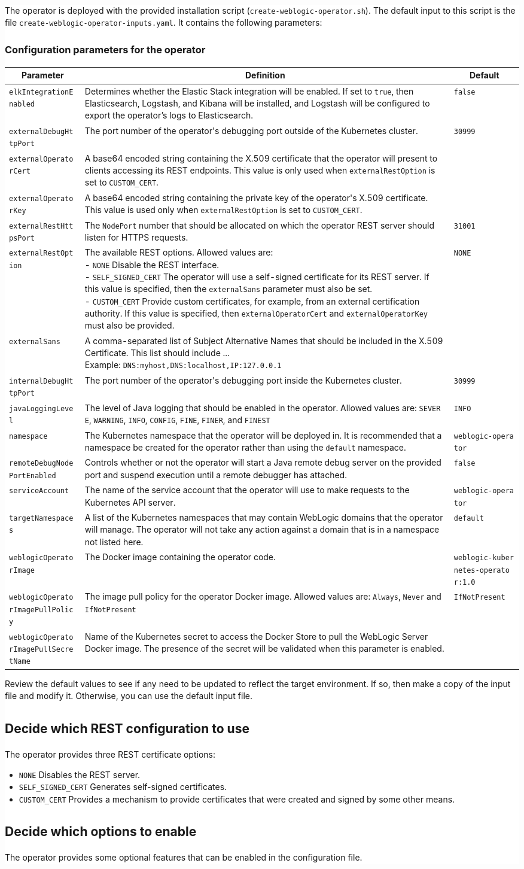 The operator is deployed with the provided installation script (`create-weblogic-operator.sh`).  The default input to this script is the file `create-weblogic-operator-inputs.yaml`.  It contains the following parameters:

### Configuration parameters for the operator

| Parameter | Definition | Default |
| --- | --- | --- |
| `elkIntegrationEnabled` | Determines whether the Elastic Stack integration will be enabled.  If set to `true`, then Elasticsearch, Logstash, and Kibana will be installed, and Logstash will be configured to export the operator’s logs to Elasticsearch. | `false` |
| `externalDebugHttpPort` | The port number of the operator's debugging port outside of the Kubernetes cluster. | `30999` |
| `externalOperatorCert` | A base64 encoded string containing the X.509 certificate that the operator will present to clients accessing its REST endpoints. This value is only used when `externalRestOption` is set to `CUSTOM_CERT`. | |
| `externalOperatorKey` | A base64 encoded string containing the private key of the operator's X.509 certificate.  This value is used only when `externalRestOption` is set to `CUSTOM_CERT`. | |
| `externalRestHttpsPort`| The `NodePort` number that should be allocated on which the operator REST server should listen for HTTPS requests. | `31001` |
| `externalRestOption` | The available REST options.  Allowed values are: <br/>- `NONE` Disable the REST interface.  <br/>- `SELF_SIGNED_CERT` The operator will use a self-signed certificate for its REST server.  If this value is specified, then the `externalSans` parameter must also be set. <br/>- `CUSTOM_CERT` Provide custom certificates, for example, from an external certification authority. If this value is specified, then `externalOperatorCert` and `externalOperatorKey` must also be provided.| `NONE` |
| `externalSans`| A comma-separated list of Subject Alternative Names that should be included in the X.509 Certificate.  This list should include ... <br/>Example:  `DNS:myhost,DNS:localhost,IP:127.0.0.1` | |
| `internalDebugHttpPort` | The port number of the operator's debugging port inside the Kubernetes cluster. | `30999` |
| `javaLoggingLevel` | The level of Java logging that should be enabled in the operator.  Allowed values are: `SEVERE`, `WARNING`, `INFO`, `CONFIG`, `FINE`, `FINER`, and `FINEST` | `INFO` |
| `namespace` | The Kubernetes namespace that the operator will be deployed in.  It is recommended that a namespace be created for the operator rather than using the `default` namespace.| `weblogic-operator` |
| `remoteDebugNodePortEnabled` | Controls whether or not the operator will start a Java remote debug server on the provided port and suspend execution until a remote debugger has attached. | `false` |
| `serviceAccount`| The name of the service account that the operator will use to make requests to the Kubernetes API server. | `weblogic-operator` |
| `targetNamespaces` | A list of the Kubernetes namespaces that may contain WebLogic domains that the operator will manage.  The operator will not take any action against a domain that is in a namespace not listed here. | `default` |
| `weblogicOperatorImage` | The Docker image containing the operator code. | `weblogic-kubernetes-operator:1.0` |
| `weblogicOperatorImagePullPolicy` | The image pull policy for the operator Docker image.  Allowed values are: `Always`, `Never` and `IfNotPresent` | `IfNotPresent` |
| `weblogicOperatorImagePullSecretName` | Name of the Kubernetes secret to access the Docker Store to pull the WebLogic Server Docker image.  The presence of the secret will be validated when this parameter is enabled. | |

Review the default values to see if any need to be updated to reflect the target environment.  If so, then make a copy of the input file and modify it.  Otherwise, you can use the default input file.

## Decide which REST configuration to use

The operator provides three REST certificate options:

*	`NONE` Disables the REST server.
*	`SELF_SIGNED_CERT` Generates self-signed certificates.
*	`CUSTOM_CERT` Provides a mechanism to provide certificates that were created and signed by some other means.

## Decide which options to enable

The operator provides some optional features that can be enabled in the configuration file.
